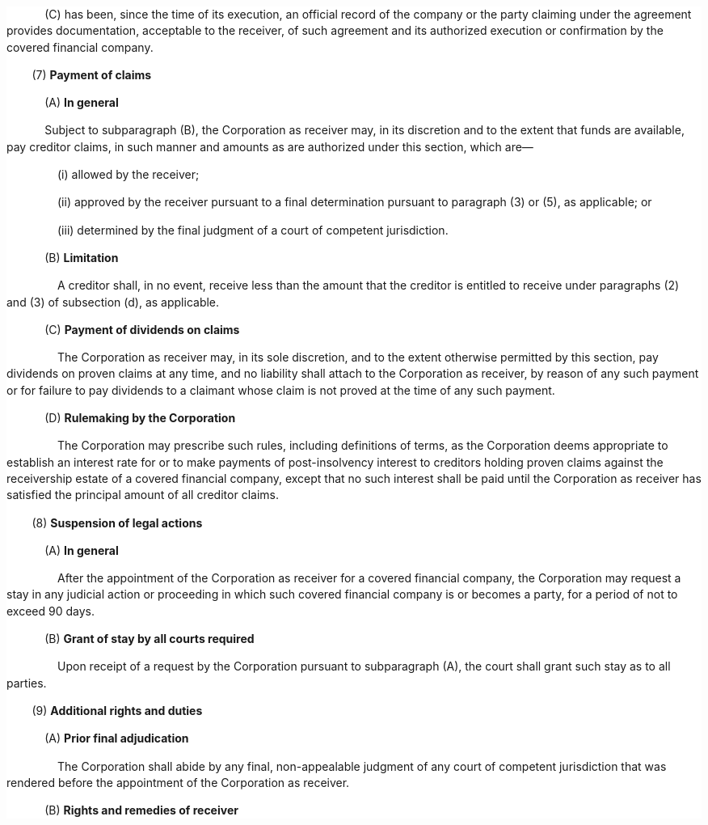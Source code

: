             (C) has been, since the time of its execution, an official record of the company or the party claiming under the agreement provides documentation, acceptable to the receiver, of such agreement and its authorized execution or confirmation by the covered financial company.

        (7) __Payment of claims__ 

            (A) __In general__ 

            Subject to subparagraph (B), the Corporation as receiver may, in its discretion and to the extent that funds are available, pay creditor claims, in such manner and amounts as are authorized under this section, which are—

                (i) allowed by the receiver;

                (ii) approved by the receiver pursuant to a final determination pursuant to paragraph (3) or (5), as applicable; or

                (iii) determined by the final judgment of a court of competent jurisdiction.

            (B) __Limitation__ 

                A creditor shall, in no event, receive less than the amount that the creditor is entitled to receive under paragraphs (2) and (3) of subsection (d), as applicable.

            (C) __Payment of dividends on claims__ 

                The Corporation as receiver may, in its sole discretion, and to the extent otherwise permitted by this section, pay dividends on proven claims at any time, and no liability shall attach to the Corporation as receiver, by reason of any such payment or for failure to pay dividends to a claimant whose claim is not proved at the time of any such payment.

            (D) __Rulemaking by the Corporation__ 

                The Corporation may prescribe such rules, including definitions of terms, as the Corporation deems appropriate to establish an interest rate for or to make payments of post-insolvency interest to creditors holding proven claims against the receivership estate of a covered financial company, except that no such interest shall be paid until the Corporation as receiver has satisfied the principal amount of all creditor claims.

        (8) __Suspension of legal actions__ 

            (A) __In general__ 

                After the appointment of the Corporation as receiver for a covered financial company, the Corporation may request a stay in any judicial action or proceeding in which such covered financial company is or becomes a party, for a period of not to exceed 90 days.

            (B) __Grant of stay by all courts required__ 

                Upon receipt of a request by the Corporation pursuant to subparagraph (A), the court shall grant such stay as to all parties.

        (9) __Additional rights and duties__ 

            (A) __Prior final adjudication__ 

                The Corporation shall abide by any final, non-appealable judgment of any court of competent jurisdiction that was rendered before the appointment of the Corporation as receiver.

            (B) __Rights and remedies of receiver__ 
